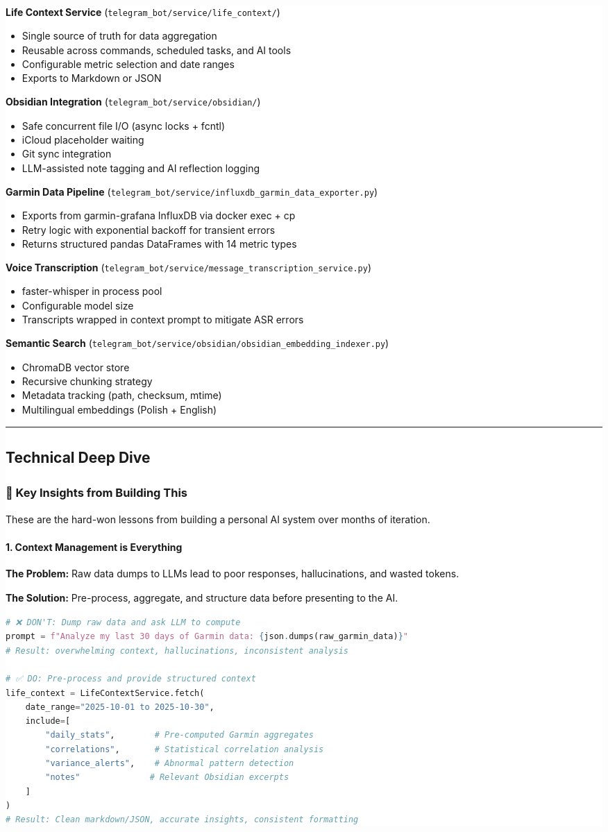 **Life Context Service** (`telegram_bot/service/life_context/`)
- Single source of truth for data aggregation
- Reusable across commands, scheduled tasks, and AI tools
- Configurable metric selection and date ranges
- Exports to Markdown or JSON

**Obsidian Integration** (`telegram_bot/service/obsidian/`)
- Safe concurrent file I/O (async locks + fcntl)
- iCloud placeholder waiting
- Git sync integration
- LLM-assisted note tagging and AI reflection logging

**Garmin Data Pipeline** (`telegram_bot/service/influxdb_garmin_data_exporter.py`)
- Exports from garmin-grafana InfluxDB via docker exec + cp
- Retry logic with exponential backoff for transient errors
- Returns structured pandas DataFrames with 14 metric types

**Voice Transcription** (`telegram_bot/service/message_transcription_service.py`)
- faster-whisper in process pool
- Configurable model size
- Transcripts wrapped in context prompt to mitigate ASR errors

**Semantic Search** (`telegram_bot/service/obsidian/obsidian_embedding_indexer.py`)
- ChromaDB vector store
- Recursive chunking strategy
- Metadata tracking (path, checksum, mtime)
- Multilingual embeddings (Polish + English)

---

## Technical Deep Dive

### 🎯 Key Insights from Building This

These are the hard-won lessons from building a personal AI system over months of iteration.

#### 1. Context Management is Everything

**The Problem:**
Raw data dumps to LLMs lead to poor responses, hallucinations, and wasted tokens.

**The Solution:**
Pre-process, aggregate, and structure data before presenting to the AI.

```python
# ❌ DON'T: Dump raw data and ask LLM to compute
prompt = f"Analyze my last 30 days of Garmin data: {json.dumps(raw_garmin_data)}"
# Result: overwhelming context, hallucinations, inconsistent analysis

# ✅ DO: Pre-process and provide structured context
life_context = LifeContextService.fetch(
    date_range="2025-10-01 to 2025-10-30",
    include=[
        "daily_stats",        # Pre-computed Garmin aggregates
        "correlations",       # Statistical correlation analysis
        "variance_alerts",    # Abnormal pattern detection
        "notes"              # Relevant Obsidian excerpts
    ]
)
# Result: Clean markdown/JSON, accurate insights, consistent formatting
```
